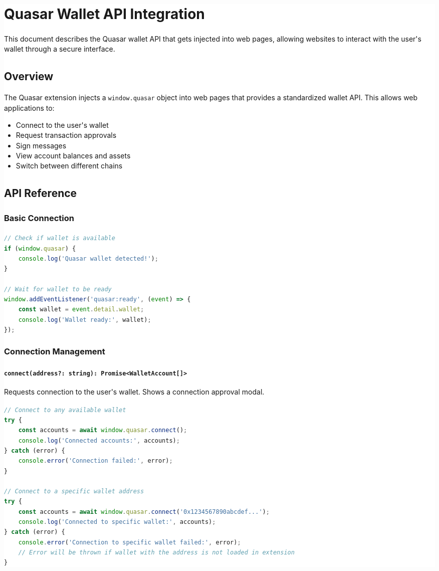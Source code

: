 # Quasar Wallet API Integration

This document describes the Quasar wallet API that gets injected into web pages, allowing websites to interact with the user's wallet through a secure interface.

## Overview

The Quasar extension injects a `window.quasar` object into web pages that provides a standardized wallet API. This allows web applications to:

- Connect to the user's wallet
- Request transaction approvals
- Sign messages
- View account balances and assets
- Switch between different chains

## API Reference

### Basic Connection

```javascript
// Check if wallet is available
if (window.quasar) {
    console.log('Quasar wallet detected!');
}

// Wait for wallet to be ready
window.addEventListener('quasar:ready', (event) => {
    const wallet = event.detail.wallet;
    console.log('Wallet ready:', wallet);
});
```

### Connection Management

#### `connect(address?: string): Promise<WalletAccount[]>`

Requests connection to the user's wallet. Shows a connection approval modal.

```javascript
// Connect to any available wallet
try {
    const accounts = await window.quasar.connect();
    console.log('Connected accounts:', accounts);
} catch (error) {
    console.error('Connection failed:', error);
}

// Connect to a specific wallet address
try {
    const accounts = await window.quasar.connect('0x1234567890abcdef...');
    console.log('Connected to specific wallet:', accounts);
} catch (error) {
    console.error('Connection to specific wallet failed:', error);
    // Error will be thrown if wallet with the address is not loaded in extension
}
```
